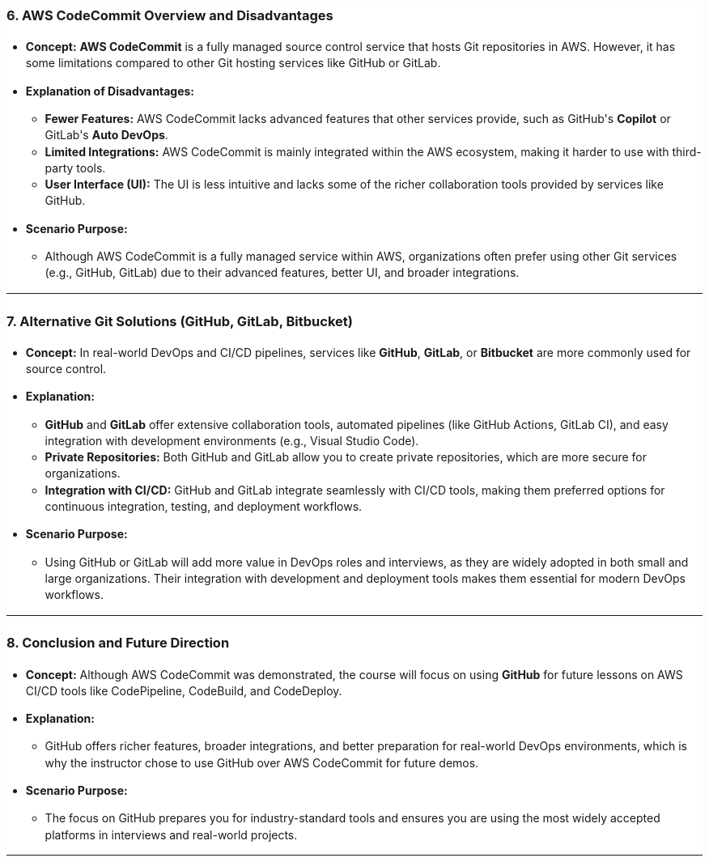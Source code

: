 
### **6. AWS CodeCommit Overview and Disadvantages**

- **Concept:** **AWS CodeCommit** is a fully managed source control service that hosts Git repositories in AWS. However, it has some limitations compared to other Git hosting services like GitHub or GitLab.

- **Explanation of Disadvantages:**
  - **Fewer Features:** AWS CodeCommit lacks advanced features that other services provide, such as GitHub's **Copilot** or GitLab's **Auto DevOps**.
  - **Limited Integrations:** AWS CodeCommit is mainly integrated within the AWS ecosystem, making it harder to use with third-party tools.
  - **User Interface (UI):** The UI is less intuitive and lacks some of the richer collaboration tools provided by services like GitHub.
  
- **Scenario Purpose:**
  - Although AWS CodeCommit is a fully managed service within AWS, organizations often prefer using other Git services (e.g., GitHub, GitLab) due to their advanced features, better UI, and broader integrations.

---

### **7. Alternative Git Solutions (GitHub, GitLab, Bitbucket)**

- **Concept:** In real-world DevOps and CI/CD pipelines, services like **GitHub**, **GitLab**, or **Bitbucket** are more commonly used for source control.

- **Explanation:**
  - **GitHub** and **GitLab** offer extensive collaboration tools, automated pipelines (like GitHub Actions, GitLab CI), and easy integration with development environments (e.g., Visual Studio Code).
  - **Private Repositories:** Both GitHub and GitLab allow you to create private repositories, which are more secure for organizations.
  - **Integration with CI/CD:** GitHub and GitLab integrate seamlessly with CI/CD tools, making them preferred options for continuous integration, testing, and deployment workflows.
  
- **Scenario Purpose:**
  - Using GitHub or GitLab will add more value in DevOps roles and interviews, as they are widely adopted in both small and large organizations. Their integration with development and deployment tools makes them essential for modern DevOps workflows.

---

### **8. Conclusion and Future Direction**

- **Concept:** Although AWS CodeCommit was demonstrated, the course will focus on using **GitHub** for future lessons on AWS CI/CD tools like CodePipeline, CodeBuild, and CodeDeploy.

- **Explanation:**
  - GitHub offers richer features, broader integrations, and better preparation for real-world DevOps environments, which is why the instructor chose to use GitHub over AWS CodeCommit for future demos.
  
- **Scenario Purpose:**
  - The focus on GitHub prepares you for industry-standard tools and ensures you are using the most widely accepted platforms in interviews and real-world projects.

---